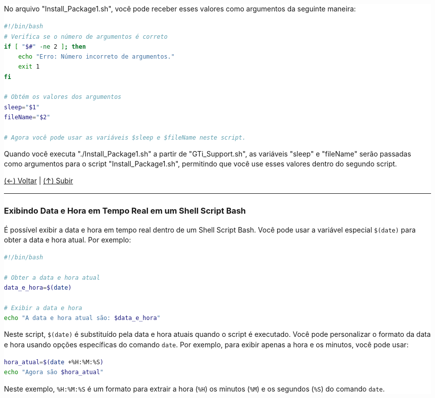 No arquivo "Install_Package1.sh", você pode receber esses valores como argumentos da seguinte maneira:

```bash
#!/bin/bash
# Verifica se o número de argumentos é correto
if [ "$#" -ne 2 ]; then
    echo "Erro: Número incorreto de argumentos."
    exit 1
fi

# Obtém os valores dos argumentos
sleep="$1"
fileName="$2"

# Agora você pode usar as variáveis $sleep e $fileName neste script.
```

Quando você executa "./Install_Package1.sh" a partir de "GTi_Support.sh", as variáveis "sleep" e "fileName" serão passadas como argumentos para o script "Install_Package1.sh", permitindo que você use esses valores dentro do segundo script.

[(&larr;) Voltar](https://github.com/systemboys/GTi_Laboratory#laborat%C3%B3rio-gti "Voltar ao Sumário") | 
[(&uarr;) Subir](#sum%C3%A1rio "Subir para o topo")

---

### Exibindo Data e Hora em Tempo Real em um Shell Script Bash

É possível exibir a data e hora em tempo real dentro de um Shell Script Bash. Você pode usar a variável especial `$(date)` para obter a data e hora atual. Por exemplo:

```bash
#!/bin/bash

# Obter a data e hora atual
data_e_hora=$(date)

# Exibir a data e hora
echo "A data e hora atual são: $data_e_hora"
```

Neste script, `$(date)` é substituído pela data e hora atuais quando o script é executado. Você pode personalizar o formato da data e hora usando opções específicas do comando `date`. Por exemplo, para exibir apenas a hora e os minutos, você pode usar:

```bash
hora_atual=$(date +%H:%M:%S)
echo "Agora são $hora_atual"
```

Neste exemplo, `%H:%M:%S` é um formato para extrair a hora (`%H`) os minutos (`%M`) e os segundos (`%S`) do comando `date`.
